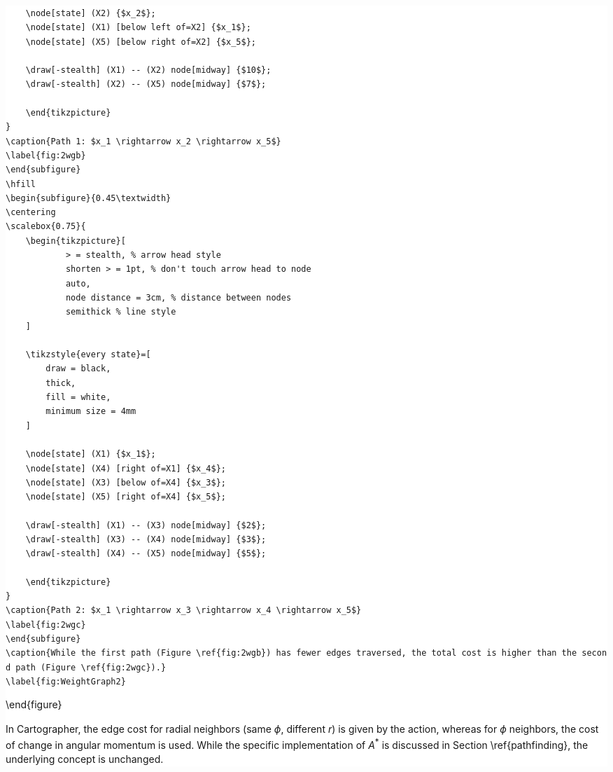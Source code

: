         \node[state] (X2) {$x_2$};
        \node[state] (X1) [below left of=X2] {$x_1$};
        \node[state] (X5) [below right of=X2] {$x_5$};
        
        \draw[-stealth] (X1) -- (X2) node[midway] {$10$};
        \draw[-stealth] (X2) -- (X5) node[midway] {$7$};

        \end{tikzpicture}
    }
    \caption{Path 1: $x_1 \rightarrow x_2 \rightarrow x_5$}
    \label{fig:2wgb}
    \end{subfigure}
    \hfill
    \begin{subfigure}{0.45\textwidth}
    \centering
    \scalebox{0.75}{
        \begin{tikzpicture}[
                > = stealth, % arrow head style
                shorten > = 1pt, % don't touch arrow head to node
                auto,
                node distance = 3cm, % distance between nodes
                semithick % line style
        ]

        \tikzstyle{every state}=[
            draw = black,
            thick,
            fill = white,
            minimum size = 4mm
        ]

        \node[state] (X1) {$x_1$};
        \node[state] (X4) [right of=X1] {$x_4$};
        \node[state] (X3) [below of=X4] {$x_3$};
        \node[state] (X5) [right of=X4] {$x_5$};
        
        \draw[-stealth] (X1) -- (X3) node[midway] {$2$};
        \draw[-stealth] (X3) -- (X4) node[midway] {$3$};
        \draw[-stealth] (X4) -- (X5) node[midway] {$5$};

        \end{tikzpicture}   
    }
    \caption{Path 2: $x_1 \rightarrow x_3 \rightarrow x_4 \rightarrow x_5$}
    \label{fig:2wgc}
    \end{subfigure}
    \caption{While the first path (Figure \ref{fig:2wgb}) has fewer edges traversed, the total cost is higher than the second path (Figure \ref{fig:2wgc}).}
    \label{fig:WeightGraph2}
\end{figure}

In Cartographer, the edge cost for radial neighbors (same $\phi$, different $r$) is given by the action, whereas for $\phi$ neighbors, the cost of change in angular momentum is used. While the specific implementation of $A^*$ is discussed in Section \ref{pathfinding}, the underlying concept is unchanged.


[^-1]: This corresponds to setting the magntiude of various physical constants, such as the speed of light, to unity in order to simplify the visual appearance of equations.
[^-2]: Recall that an intertial reference frame describes a region of space that follows Newton's First Law of Motion [6].  
[^-3]: Consider how far (radially) away a neighboring shell would be if $r$ was very close to $2M$. The use of physical distance to be synonymous with our geometric location works perfectly fine in Euclidean geometries, but here in Schwarzschild, having points that are almost infinitely far away when they are neighbors is not useful to describe positions.
[^-211]: When using the explicit formulation (not natural units), the mass term is $\frac{GM}{c^2}$, where $G$ is Newton's gravitational constant and $M$ is the mass in kilograms.
[^-221]: Future references to angular momentum will omit the *orbital* clarifier as spin angular momentum is not discussed or explored in this paper.